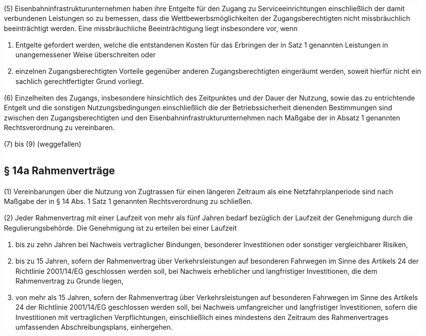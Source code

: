 
(5) Eisenbahninfrastrukturunternehmen haben ihre Entgelte für den
Zugang zu Serviceeinrichtungen einschließlich der damit verbundenen
Leistungen so zu bemessen, dass die Wettbewerbsmöglichkeiten der
Zugangsberechtigten nicht missbräuchlich beeinträchtigt werden. Eine
missbräuchliche Beeinträchtigung liegt insbesondere vor, wenn

1.  Entgelte gefordert werden, welche die entstandenen Kosten für das
    Erbringen der in Satz 1 genannten Leistungen in unangemessener Weise
    überschreiten oder


2.  einzelnen Zugangsberechtigten Vorteile gegenüber anderen
    Zugangsberechtigten eingeräumt werden, soweit hierfür nicht ein
    sachlich gerechtfertigter Grund vorliegt.




(6) Einzelheiten des Zugangs, insbesondere hinsichtlich des
Zeitpunktes und der Dauer der Nutzung, sowie das zu entrichtende
Entgelt und die sonstigen Nutzungsbedingungen einschließlich die der
Betriebssicherheit dienenden Bestimmungen sind zwischen den
Zugangsberechtigten und den Eisenbahninfrastrukturunternehmen nach
Maßgabe der in Absatz 1 genannten Rechtsverordnung zu vereinbaren.

(7) bis (9) (weggefallen)


## § 14a Rahmenverträge

(1) Vereinbarungen über die Nutzung von Zugtrassen für einen längeren
Zeitraum als eine Netzfahrplanperiode sind nach Maßgabe der in § 14
Abs. 1 Satz 1 genannten Rechtsverordnung zu schließen.

(2) Jeder Rahmenvertrag mit einer Laufzeit von mehr als fünf Jahren
bedarf bezüglich der Laufzeit der Genehmigung durch die
Regulierungsbehörde. Die Genehmigung ist zu erteilen bei einer
Laufzeit

1.  bis zu zehn Jahren bei Nachweis vertraglicher Bindungen, besonderer
    Investitionen oder sonstiger vergleichbarer Risiken,


2.  bis zu 15 Jahren, sofern der Rahmenvertrag über Verkehrsleistungen auf
    besonderen Fahrwegen im Sinne des Artikels 24 der Richtlinie
    2001/14/EG geschlossen werden soll, bei Nachweis erheblicher und
    langfristiger Investitionen, die dem Rahmenvertrag zu Grunde liegen,


3.  von mehr als 15 Jahren, sofern der Rahmenvertrag über
    Verkehrsleistungen auf besonderen Fahrwegen im Sinne des Artikels 24
    der Richtlinie 2001/14/EG geschlossen werden soll, bei Nachweis
    umfangreicher und langfristiger Investitionen, sofern die
    Investitionen mit vertraglichen Verpflichtungen, einschließlich eines
    mindestens den Zeitraum des Rahmenvertrages umfassenden
    Abschreibungsplans, einhergehen.
